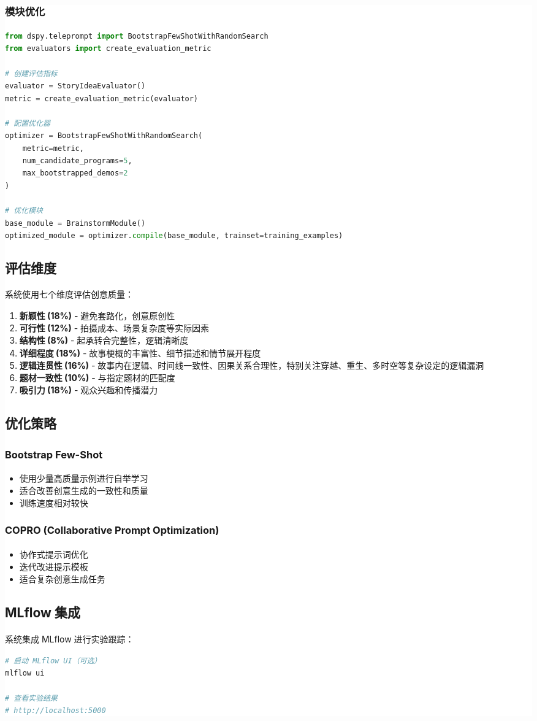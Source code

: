 ### 模块优化

```python
from dspy.teleprompt import BootstrapFewShotWithRandomSearch
from evaluators import create_evaluation_metric

# 创建评估指标
evaluator = StoryIdeaEvaluator()
metric = create_evaluation_metric(evaluator)

# 配置优化器
optimizer = BootstrapFewShotWithRandomSearch(
    metric=metric,
    num_candidate_programs=5,
    max_bootstrapped_demos=2
)

# 优化模块
base_module = BrainstormModule()
optimized_module = optimizer.compile(base_module, trainset=training_examples)
```

## 评估维度

系统使用七个维度评估创意质量：

1. **新颖性 (18%)** - 避免套路化，创意原创性
2. **可行性 (12%)** - 拍摄成本、场景复杂度等实际因素
3. **结构性 (8%)** - 起承转合完整性，逻辑清晰度
4. **详细程度 (18%)** - 故事梗概的丰富性、细节描述和情节展开程度
5. **逻辑连贯性 (16%)** - 故事内在逻辑、时间线一致性、因果关系合理性，特别关注穿越、重生、多时空等复杂设定的逻辑漏洞
6. **题材一致性 (10%)** - 与指定题材的匹配度
7. **吸引力 (18%)** - 观众兴趣和传播潜力

## 优化策略

### Bootstrap Few-Shot
- 使用少量高质量示例进行自举学习
- 适合改善创意生成的一致性和质量
- 训练速度相对较快

### COPRO (Collaborative Prompt Optimization)
- 协作式提示词优化
- 迭代改进提示模板
- 适合复杂创意生成任务

## MLflow 集成

系统集成 MLflow 进行实验跟踪：

```bash
# 启动 MLflow UI（可选）
mlflow ui

# 查看实验结果
# http://localhost:5000
```
